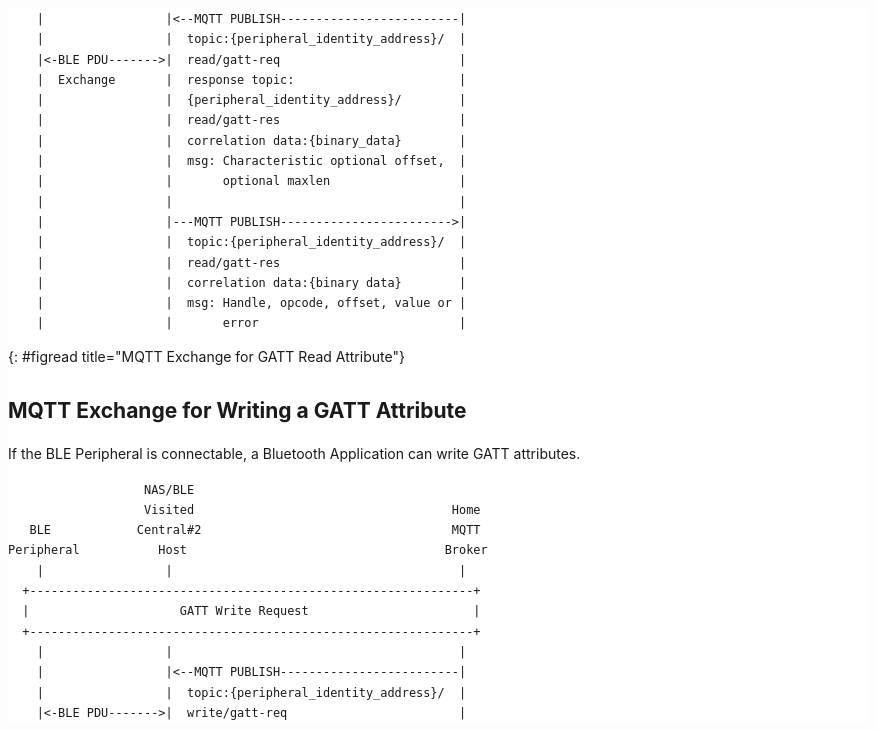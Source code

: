 ~~~~~~~~~~
    |                 |<--MQTT PUBLISH-------------------------|                                                                              
    |                 |  topic:{peripheral_identity_address}/  |                                                                              
    |<-BLE PDU------->|  read/gatt-req                         |                                                                              
    |  Exchange       |  response topic:                       |                                                                              
    |                 |  {peripheral_identity_address}/        |                                                                              
    |                 |  read/gatt-res                         |                                                                              
    |                 |  correlation data:{binary_data}        |                                                                              
    |                 |  msg: Characteristic optional offset,  |
    |                 |       optional maxlen                  |                                                                       
    |                 |                                        |                                                                              
    |                 |---MQTT PUBLISH------------------------>|                                                                              
    |                 |  topic:{peripheral_identity_address}/  |                                                                              
    |                 |  read/gatt-res                         |                                                                              
    |                 |  correlation data:{binary data}        |                                                                              
    |                 |  msg: Handle, opcode, offset, value or |                                                                              
    |                 |       error                            |    
~~~~~~~~~~
{: #figread title="MQTT Exchange for GATT Read Attribute"}

## MQTT Exchange for Writing a GATT Attribute

If the BLE Peripheral is connectable, a Bluetooth Application can write GATT attributes.


~~~~~~~~~~
                   NAS/BLE                                                                                                               
                   Visited                                    Home                                                                                
   BLE            Central#2                                   MQTT                                                                            
Peripheral           Host                                    Broker                                                                           
    |                 |                                        |                                                                              
  +--------------------------------------------------------------+                                                                            
  |                     GATT Write Request                       |                                                                            
  +--------------------------------------------------------------+                                                                            
    |                 |                                        |                                                                              
    |                 |<--MQTT PUBLISH-------------------------|                                                                              
    |                 |  topic:{peripheral_identity_address}/  |                                                                             
    |<-BLE PDU------->|  write/gatt-req                        |                                                                              
~~~~~~~~~~